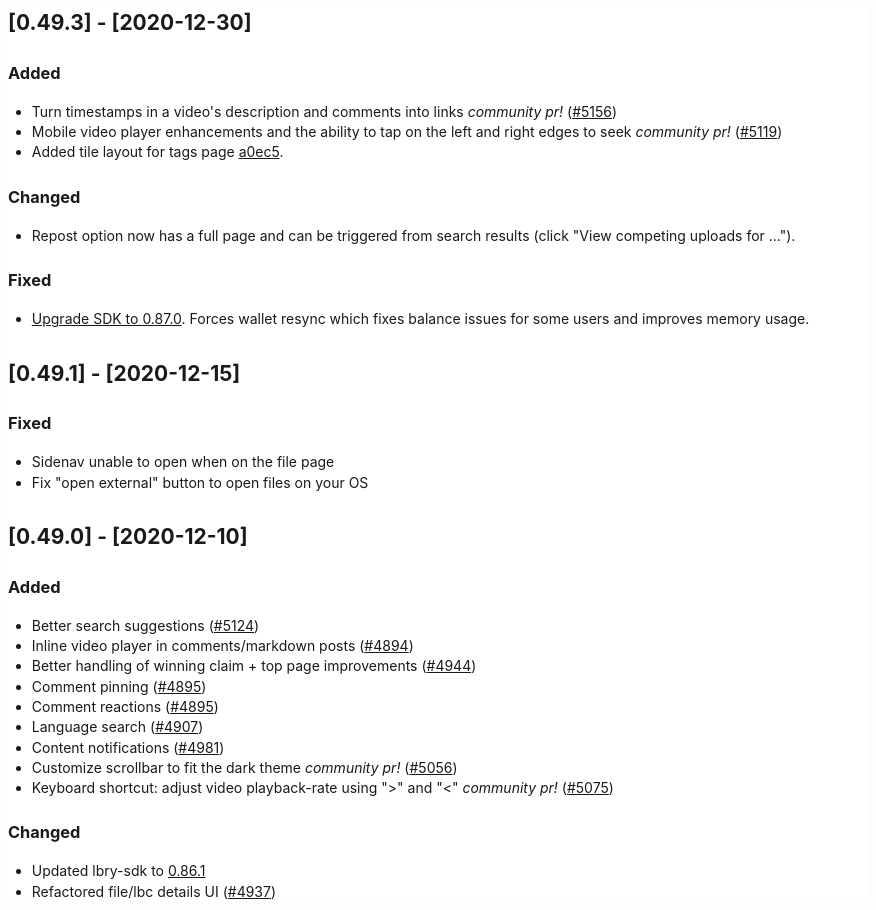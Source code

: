 ## [0.49.3] - [2020-12-30]

### Added

- Turn timestamps in a video's description and comments into links _community pr!_ ([#5156](https://github.com/lbryio/lbry-desktop/pull/5156))
- Mobile video player enhancements and the ability to tap on the left and right edges to seek _community pr!_ ([#5119](https://github.com/lbryio/lbry-desktop/pull/5119))
- Added tile layout for tags page [a0ec5](https://github.com/lbryio/lbry-desktop/commit/a0ec5097d93496b92736e1682f9fb2d20dadf425).

### Changed

- Repost option now has a full page and can be triggered from search results (click "View competing uploads for ...").

### Fixed

- [Upgrade SDK to 0.87.0](https://github.com/lbryio/lbry-sdk/releases/tag/v0.87.0). Forces wallet resync which fixes balance issues for some users and improves memory usage.

## [0.49.1] - [2020-12-15]

### Fixed

- Sidenav unable to open when on the file page
- Fix "open external" button to open files on your OS

## [0.49.0] - [2020-12-10]

### Added

- Better search suggestions ([#5124](https://github.com/lbryio/lbry-desktop/pull/5124))
- Inline video player in comments/markdown posts ([#4894](https://github.com/lbryio/lbry-desktop/pull/4894))
- Better handling of winning claim + top page improvements ([#4944](https://github.com/lbryio/lbry-desktop/pull/4944))
- Comment pinning ([#4895](https://github.com/lbryio/lbry-desktop/pull/4895))
- Comment reactions ([#4895](https://github.com/lbryio/lbry-desktop/pull/4895))
- Language search ([#4907](https://github.com/lbryio/lbry-desktop/pull/4907))
- Content notifications ([#4981](https://github.com/lbryio/lbry-desktop/pull/4981))
- Customize scrollbar to fit the dark theme _community pr!_ ([#5056](https://github.com/lbryio/lbry-desktop/pull/5056))
- Keyboard shortcut: adjust video playback-rate using ">" and "<" _community pr!_ ([#5075](https://github.com/lbryio/lbry-desktop/pull/5075))

### Changed

- Updated lbry-sdk to [0.86.1](https://github.com/lbryio/lbry-sdk/releases/tag/v0.86.1)
- Refactored file/lbc details UI ([#4937](https://github.com/lbryio/lbry-desktop/pull/4937))

